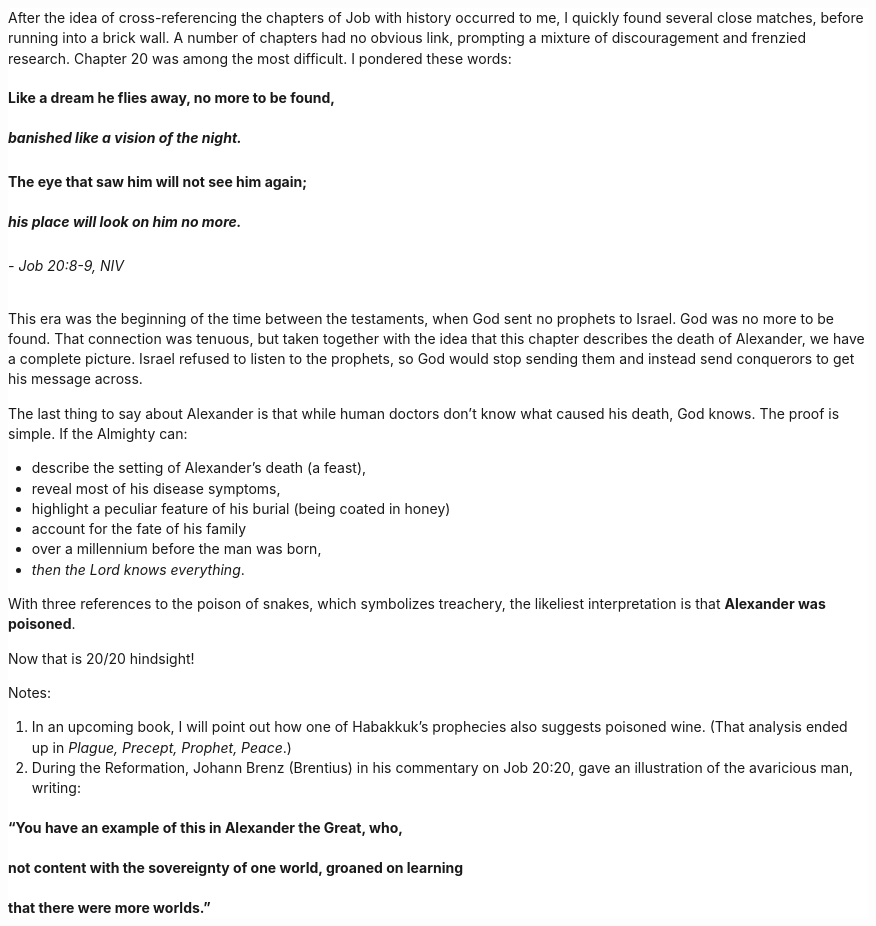 After the idea of cross-referencing the chapters of
Job with history occurred to me, I quickly found
several close matches, before running into a brick
wall. A number of chapters had no obvious link,
prompting a mixture of discouragement and frenzied
research. Chapter 20 was among the most difficult. I
pondered these words:

#### Like a dream he flies away, no more to be found,
##### banished like a vision of the night.
#### The eye that saw him will not see him again;
##### his place will look on him no more. 
###### - Job 20:8-9, NIV

This era was the beginning of the time between the
testaments, when God sent no prophets to Israel. God
was no more to be found. That connection was
tenuous, but taken together with the idea that this
chapter describes the death of Alexander, we have a
complete picture. Israel refused to listen to the
prophets, so God would stop sending them and
instead send conquerors to get his message across.

The last thing to say about Alexander is that while
human doctors don’t know what caused his death,
God knows. The proof is simple. If the Almighty can:

  - describe the setting of Alexander’s death (a feast),
  - reveal most of his disease symptoms,
  - highlight a peculiar feature of his burial (being coated in honey)
  - account for the fate of his family 
  - over a millennium before the man was born,
  - *then the Lord knows everything*.

With three references to the poison of snakes, which
symbolizes treachery, the likeliest interpretation is
that **Alexander was poisoned**.

Now that is 20/20 hindsight!

Notes:

  1. In an upcoming book, I will point out how one of Habakkuk’s prophecies also suggests poisoned wine. (That analysis ended up in *Plague, Precept, Prophet, Peace*.)
  2. During the Reformation, Johann Brenz (Brentius) in his commentary on Job 20:20, gave an illustration of the avaricious man, writing:

#### “You have an example of this in Alexander the Great, who, 
#### not content with the sovereignty of one world, groaned on learning 
#### that there were more worlds.” 

